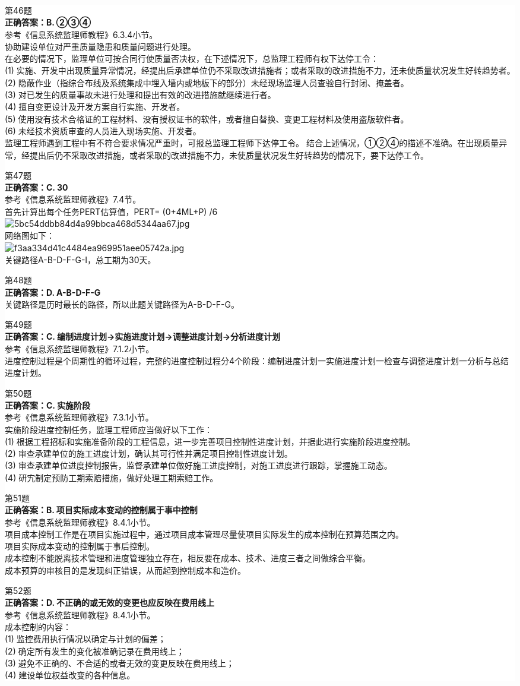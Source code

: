 第46题  
**正确答案：B. ②③④**  
参考《信息系统监理师教程》6.3.4小节。  
协助建设单位对严重质量隐患和质量问题进行处理。  
在必要的情况下，监理单位可按合同行使质量否决权，在下述情况下，总监理工程师有权下达停工令：  
(1) 实施、开发中出现质量异常情况，经提出后承建单位仍不采取改进措施者；或者采取的改进措施不力，还未使质量状况发生好转趋势者。  
(2) 隐蔽作业（指综合布线及系统集成中埋入墙内或地板下的部分）未经现场监理人员查验自行封闭、掩盖者。  
(3) 对已发生的质量事故未进行处理和提出有效的改进措施就继续进行者。  
(4) 擅自变更设计及开发方案自行实施、开发者。  
(5) 使用没有技术合格证的工程材料、没有授权证书的软件，或者擅自替换、变更工程材料及使用盗版软件者。  
(6) 未经技术资质审查的人员进入现场实施、开发者。  
监理工程师遇到工程中有不符合要求情况严重时，可报总监理工程师下达停工令。 结合上述情况，①②④的描述不准确。在出现质量异常，经提出后仍不采取改进措施，或者采取的改进措施不力，未使质量状况发生好转趋势的情况下，要下达停工令。  
  
第47题  
**正确答案：C. 30**  
参考《信息系统监理师教程》7.4节。   
首先计算出每个任务PERT估算值，PERT= (0+4ML+P) /6  
![5bc54ddbb84d4a99bbca468d5344aa67.jpg][]  
网络图如下：  
![f3aa334d41c4484ea969951aee05742a.jpg][]  
关键路径A-B-D-F-G-I，总工期为30天。  
  
第48题  
**正确答案：D. A-B-D-F-G**  
关键路径是历时最长的路径，所以此题关键路径为A-B-D-F-G。  
  
第49题  
**正确答案：C. 编制进度计划→实施进度计划→调整进度计划→分析进度计划**  
参考《信息系统监理师教程》7.1.2小节。  
进度控制过程是个周期性的循环过程，完整的进度控制过程分4个阶段：编制进度计划一实施进度计划一检查与调整进度计划一分析与总结进度计划。  
  
第50题  
**正确答案：C. 实施阶段**  
参考《信息系统监理师教程》7.3.1小节。  
实施阶段进度控制任务，监理工程师应当做好以下工作：  
(1) 根据工程招标和实施准备阶段的工程信息，进一步完善项目控制性进度计划，并据此进行实施阶段进度控制。  
(2) 审查承建单位的施工进度计划，确认其可行性并满足项目控制性进度计划。  
(3) 审查承建单位进度控制报告，监督承建单位做好施工进度控制，对施工进度进行跟踪，掌握施工动态。  
(4) 研宄制定预防工期索赔措施，做好处理工期索赔工作。  
  
第51题  
**正确答案：B. 项目实际成本变动的控制属于事中控制**  
参考《信息系统监理师教程》8.4.1小节。  
项目成本控制工作是在项目实施过程中，通过项目成本管理尽量使项目实际发生的成本控制在预算范围之内。  
项目实际成本变动的控制属于事后控制。  
成本控制不能脱离技术管理和进度管理独立存在，相反要在成本、技术、进度三者之间做综合平衡。  
成本预算的审核目的是发现纠正错误，从而起到控制成本和造价。  
  
第52题  
**正确答案：D. 不正确的或无效的变更也应反映在费用线上**  
参考《信息系统监理师教程》8.4.1小节。  
成本控制的内容：  
(1) 监控费用执行情况以确定与计划的偏差；  
(2) 确定所有发生的变化被准确记录在费用线上；  
(3) 避免不正确的、不合适的或者无效的变更反映在费用线上；  
(4) 建设单位权益改变的各种信息。  
  

[055ae33e336b40b7a04bfc72bcf237c8.jpg]: https://www.xkxxkx.cn/file/exam/software/信息系统监理师/综合知识/第47题/055ae33e336b40b7a04bfc72bcf237c8.jpg
[663a7c11bea84561bc9f8ccebf5db346.jpg]: https://www.xkxxkx.cn/file/exam/software/信息系统监理师/综合知识/第48题/663a7c11bea84561bc9f8ccebf5db346.jpg
[2548b1c2452f408d8c0a648761a2c272.jpg]: https://www.xkxxkx.cn/file/exam/software/信息系统监理师/综合知识/第53题/2548b1c2452f408d8c0a648761a2c272.jpg
[5bc54ddbb84d4a99bbca468d5344aa67.jpg]: https://www.xkxxkx.cn/file/exam/software/信息系统监理师/综合知识/第47题/5bc54ddbb84d4a99bbca468d5344aa67.jpg
[f3aa334d41c4484ea969951aee05742a.jpg]: https://www.xkxxkx.cn/file/exam/software/信息系统监理师/综合知识/第47题/f3aa334d41c4484ea969951aee05742a.jpg
[7f5dc861695741a385efd82026af78a8.jpg]: https://www.xkxxkx.cn/file/exam/software/信息系统监理师/综合知识/第66题/7f5dc861695741a385efd82026af78a8.jpg